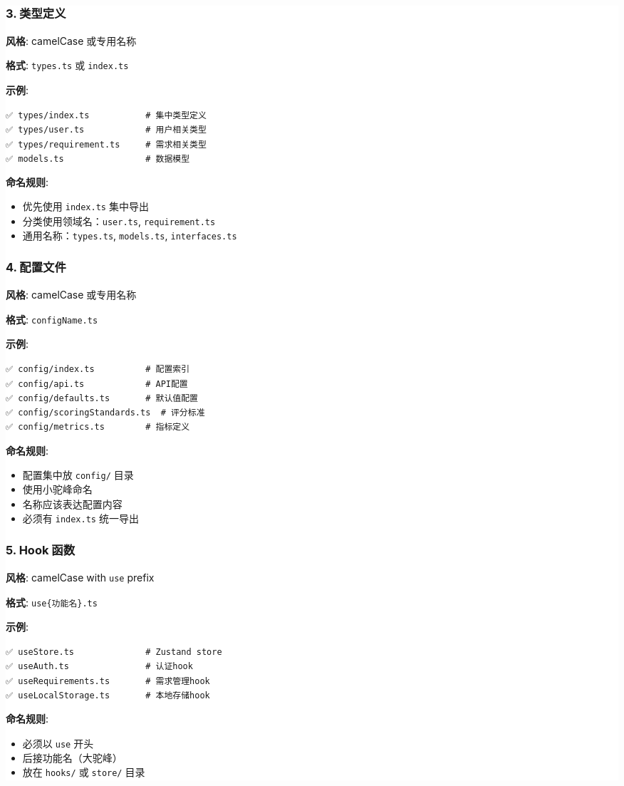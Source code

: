 ### 3. 类型定义

**风格**: camelCase 或专用名称

**格式**: `types.ts` 或 `index.ts`

**示例**:
```
✅ types/index.ts           # 集中类型定义
✅ types/user.ts            # 用户相关类型
✅ types/requirement.ts     # 需求相关类型
✅ models.ts                # 数据模型
```

**命名规则**:
- 优先使用 `index.ts` 集中导出
- 分类使用领域名：`user.ts`, `requirement.ts`
- 通用名称：`types.ts`, `models.ts`, `interfaces.ts`

### 4. 配置文件

**风格**: camelCase 或专用名称

**格式**: `configName.ts`

**示例**:
```
✅ config/index.ts          # 配置索引
✅ config/api.ts            # API配置
✅ config/defaults.ts       # 默认值配置
✅ config/scoringStandards.ts  # 评分标准
✅ config/metrics.ts        # 指标定义
```

**命名规则**:
- 配置集中放 `config/` 目录
- 使用小驼峰命名
- 名称应该表达配置内容
- 必须有 `index.ts` 统一导出

### 5. Hook 函数

**风格**: camelCase with `use` prefix

**格式**: `use{功能名}.ts`

**示例**:
```
✅ useStore.ts              # Zustand store
✅ useAuth.ts               # 认证hook
✅ useRequirements.ts       # 需求管理hook
✅ useLocalStorage.ts       # 本地存储hook
```

**命名规则**:
- 必须以 `use` 开头
- 后接功能名（大驼峰）
- 放在 `hooks/` 或 `store/` 目录
